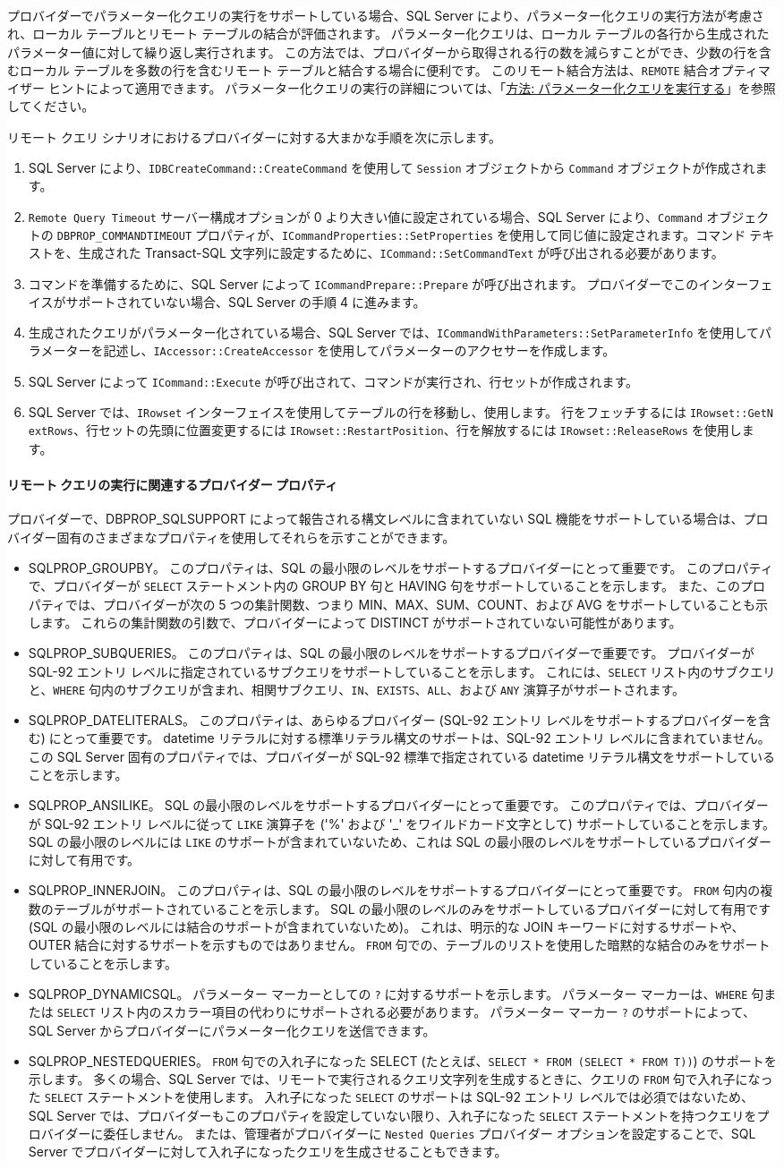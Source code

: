 プロバイダーでパラメーター化クエリの実行をサポートしている場合、SQL Server により、パラメーター化クエリの実行方法が考慮され、ローカル テーブルとリモート テーブルの結合が評価されます。 パラメーター化クエリは、ローカル テーブルの各行から生成されたパラメーター値に対して繰り返し実行されます。 この方法では、プロバイダーから取得される行の数を減らすことができ、少数の行を含むローカル テーブルを多数の行を含むリモート テーブルと結合する場合に便利です。 このリモート結合方法は、`REMOTE` 結合オプティマイザー ヒントによって適用できます。 パラメーター化クエリの実行の詳細については、「[方法: パラメーター化クエリを実行する](../../connect/php/how-to-perform-parameterized-queries.md)」を参照してください。

リモート クエリ シナリオにおけるプロバイダーに対する大まかな手順を次に示します。

1. SQL Server により、`IDBCreateCommand::CreateCommand` を使用して `Session` オブジェクトから `Command` オブジェクトが作成されます。

9. `Remote Query Timeout` サーバー構成オプションが 0 より大きい値に設定されている場合、SQL Server により、`Command` オブジェクトの `DBPROP_COMMANDTIMEOUT` プロパティが、`ICommandProperties::SetProperties` を使用して同じ値に設定されます。コマンド テキストを、生成された Transact-SQL 文字列に設定するために、`ICommand::SetCommandText` が呼び出される必要があります。

10. コマンドを準備するために、SQL Server によって `ICommandPrepare::Prepare` が呼び出されます。 プロバイダーでこのインターフェイスがサポートされていない場合、SQL Server の手順 4 に進みます。

11. 生成されたクエリがパラメーター化されている場合、SQL Server では、`ICommandWithParameters::SetParameterInfo` を使用してパラメーターを記述し、`IAccessor::CreateAccessor` を使用してパラメーターのアクセサーを作成します。

12. SQL Server によって `ICommand::Execute` が呼び出されて、コマンドが実行され、行セットが作成されます。

13. SQL Server では、`IRowset` インターフェイスを使用してテーブルの行を移動し、使用します。 行をフェッチするには `IRowset::GetNextRows`、行セットの先頭に位置変更するには `IRowset::RestartPosition`、行を解放するには `IRowset::ReleaseRows` を使用します。

#### <a name="provider-properties-of-interest-for-remote-query-execution"></a>リモート クエリの実行に関連するプロバイダー プロパティ

プロバイダーで、DBPROP_SQLSUPPORT によって報告される構文レベルに含まれていない SQL 機能をサポートしている場合は、プロバイダー固有のさまざまなプロパティを使用してそれらを示すことができます。

- SQLPROP_GROUPBY。 このプロパティは、SQL の最小限のレベルをサポートするプロバイダーにとって重要です。 このプロパティで、プロバイダーが `SELECT` ステートメント内の GROUP BY 句と HAVING 句をサポートしていることを示します。 また、このプロパティでは、プロバイダーが次の 5 つの集計関数、つまり MIN、MAX、SUM、COUNT、および AVG をサポートしていることも示します。 これらの集計関数の引数で、プロバイダーによって DISTINCT がサポートされていない可能性があります。

- SQLPROP_SUBQUERIES。 このプロパティは、SQL の最小限のレベルをサポートするプロバイダーで重要です。 プロバイダーが SQL-92 エントリ レベルに指定されているサブクエリをサポートしていることを示します。 これには、`SELECT` リスト内のサブクエリと、`WHERE` 句内のサブクエリが含まれ、相関サブクエリ、`IN`、`EXISTS`、`ALL`、および `ANY` 演算子がサポートされます。

- SQLPROP_DATELITERALS。 このプロパティは、あらゆるプロバイダー (SQL-92 エントリ レベルをサポートするプロバイダーを含む) にとって重要です。 datetime リテラルに対する標準リテラル構文のサポートは、SQL-92 エントリ レベルに含まれていません。 この SQL Server 固有のプロパティでは、プロバイダーが SQL-92 標準で指定されている datetime リテラル構文をサポートしていることを示します。

- SQLPROP_ANSILIKE。 SQL の最小限のレベルをサポートするプロバイダーにとって重要です。 このプロパティでは、プロバイダーが SQL-92 エントリ レベルに従って `LIKE` 演算子を (\'%\' および \'_\' をワイルドカード文字として) サポートしていることを示します。 SQL の最小限のレベルには `LIKE` のサポートが含まれていないため、これは SQL の最小限のレベルをサポートしているプロバイダーに対して有用です。

- SQLPROP_INNERJOIN。 このプロパティは、SQL の最小限のレベルをサポートするプロバイダーにとって重要です。 `FROM` 句内の複数のテーブルがサポートされていることを示します。 SQL の最小限のレベルのみをサポートしているプロバイダーに対して有用です (SQL の最小限のレベルには結合のサポートが含まれていないため)。 これは、明示的な JOIN キーワードに対するサポートや、OUTER 結合に対するサポートを示すものではありません。 `FROM` 句での、テーブルのリストを使用した暗黙的な結合のみをサポートしていることを示します。

- SQLPROP_DYNAMICSQL。 パラメーター マーカーとしての `?` に対するサポートを示します。 パラメーター マーカーは、`WHERE` 句または `SELECT` リスト内のスカラー項目の代わりにサポートされる必要があります。 パラメーター マーカー `?` のサポートによって、SQL Server からプロバイダーにパラメーター化クエリを送信できます。

- SQLPROP_NESTEDQUERIES。 `FROM` 句での入れ子になった SELECT (たとえば、`SELECT * FROM (SELECT * FROM T))`) のサポートを示します。 多くの場合、SQL Server では、リモートで実行されるクエリ文字列を生成するときに、クエリの `FROM` 句で入れ子になった `SELECT` ステートメントを使用します。 入れ子になった `SELECT` のサポートは SQL-92 エントリ レベルでは必須ではないため、SQL Server では、プロバイダーもこのプロパティを設定していない限り、入れ子になった `SELECT` ステートメントを持つクエリをプロバイダーに委任しません。 または、管理者がプロバイダーに `Nested Queries` プロバイダー オプションを設定することで、SQL Server でプロバイダーに対して入れ子になったクエリを生成させることもできます。
